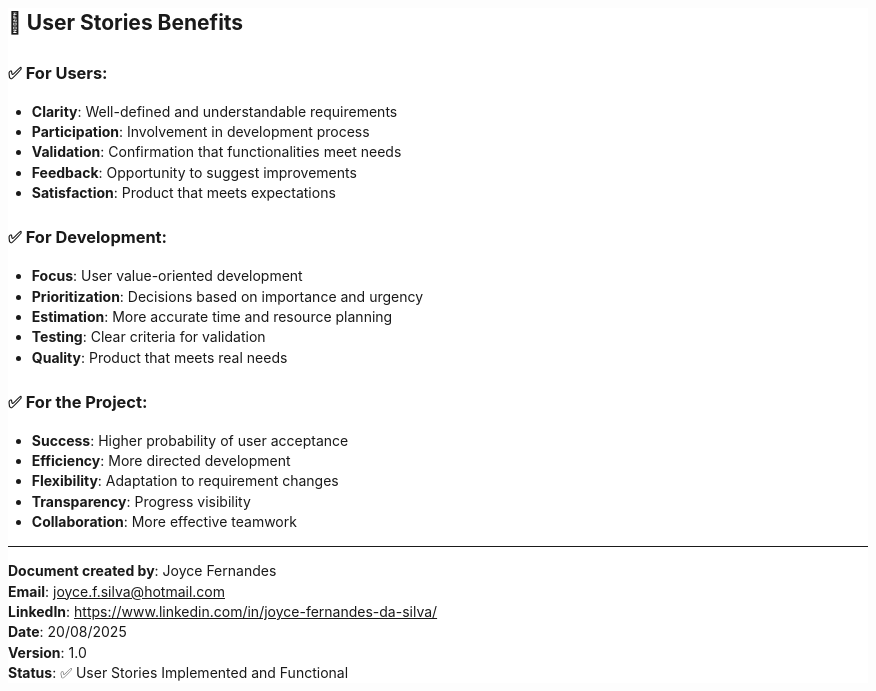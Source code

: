 
## 🎯 User Stories Benefits

### **✅ For Users:**
- **Clarity**: Well-defined and understandable requirements
- **Participation**: Involvement in development process
- **Validation**: Confirmation that functionalities meet needs
- **Feedback**: Opportunity to suggest improvements
- **Satisfaction**: Product that meets expectations

### **✅ For Development:**
- **Focus**: User value-oriented development
- **Prioritization**: Decisions based on importance and urgency
- **Estimation**: More accurate time and resource planning
- **Testing**: Clear criteria for validation
- **Quality**: Product that meets real needs

### **✅ For the Project:**
- **Success**: Higher probability of user acceptance
- **Efficiency**: More directed development
- **Flexibility**: Adaptation to requirement changes
- **Transparency**: Progress visibility
- **Collaboration**: More effective teamwork

---

**Document created by**: Joyce Fernandes  
**Email**: joyce.f.silva@hotmail.com  
**LinkedIn**: https://www.linkedin.com/in/joyce-fernandes-da-silva/  
**Date**: 20/08/2025  
**Version**: 1.0  
**Status**: ✅ User Stories Implemented and Functional
